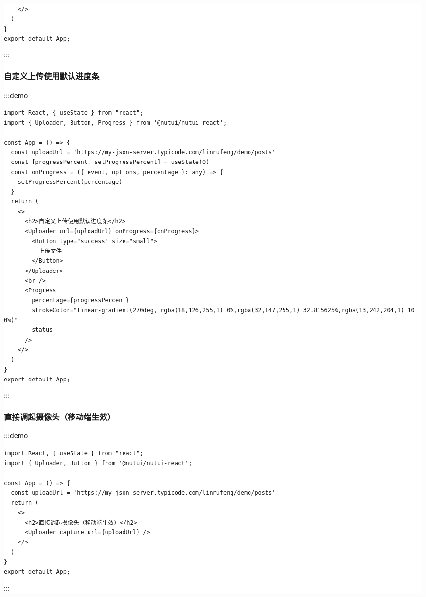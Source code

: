 ``` tsx
    </>
  )
}
export default App;
```
:::

### 自定义上传使用默认进度条

:::demo
``` tsx
import React, { useState } from "react";
import { Uploader, Button, Progress } from '@nutui/nutui-react';

const App = () => {
  const uploadUrl = 'https://my-json-server.typicode.com/linrufeng/demo/posts'
  const [progressPercent, setProgressPercent] = useState(0)
  const onProgress = ({ event, options, percentage }: any) => {
    setProgressPercent(percentage)
  }
  return (
    <>
      <h2>自定义上传使用默认进度条</h2>
      <Uploader url={uploadUrl} onProgress={onProgress}>
        <Button type="success" size="small">
          上传文件
        </Button>
      </Uploader>
      <br />
      <Progress
        percentage={progressPercent}
        strokeColor="linear-gradient(270deg, rgba(18,126,255,1) 0%,rgba(32,147,255,1) 32.815625%,rgba(13,242,204,1) 100%)"
        status
      />
    </>
  )
}
export default App;
```
:::

### 直接调起摄像头（移动端生效）

:::demo
``` tsx
import React, { useState } from "react";
import { Uploader, Button } from '@nutui/nutui-react';

const App = () => {
  const uploadUrl = 'https://my-json-server.typicode.com/linrufeng/demo/posts'
  return (
    <>
      <h2>直接调起摄像头（移动端生效）</h2>
      <Uploader capture url={uploadUrl} />
    </>
  )
}
export default App;
```
:::

